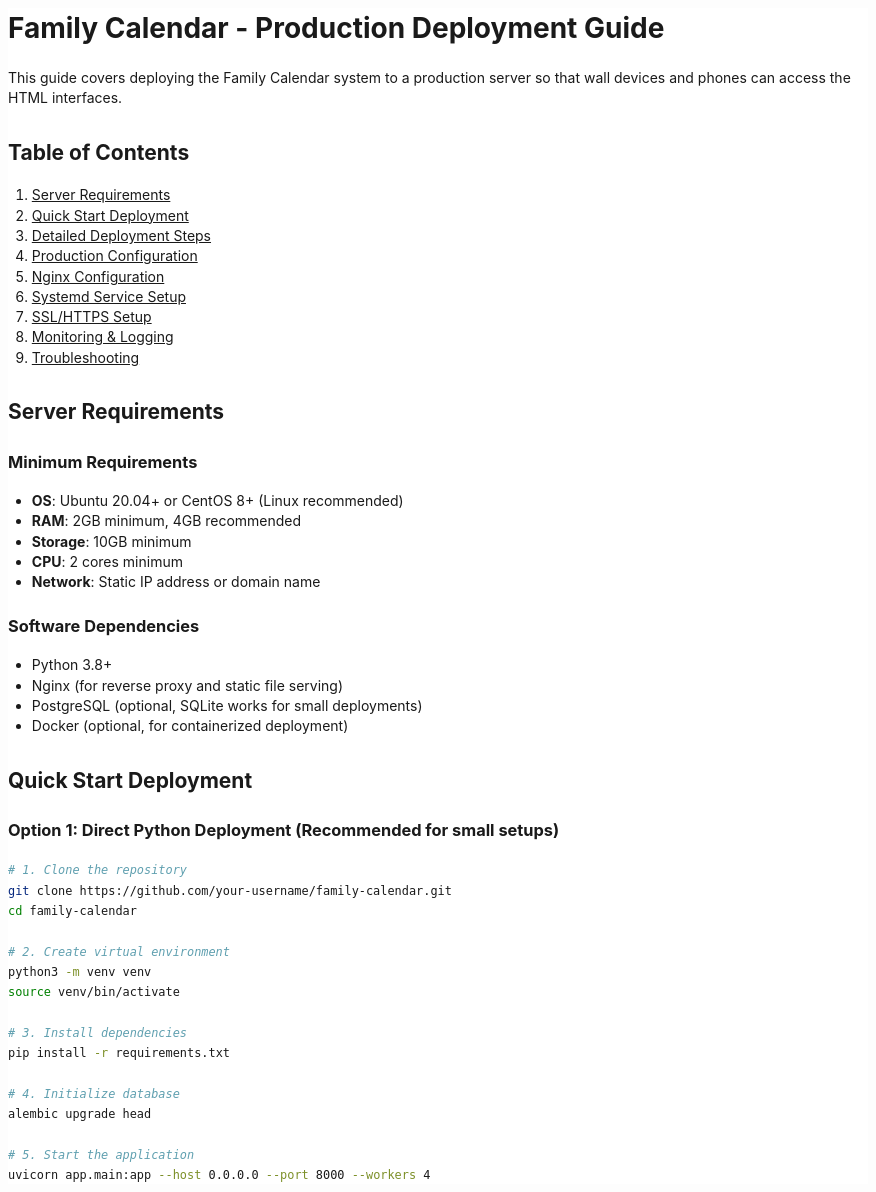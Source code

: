 # Family Calendar - Production Deployment Guide

This guide covers deploying the Family Calendar system to a production server so that wall devices and phones can access the HTML interfaces.

## Table of Contents
1. [Server Requirements](#server-requirements)
2. [Quick Start Deployment](#quick-start-deployment)
3. [Detailed Deployment Steps](#detailed-deployment-steps)
4. [Production Configuration](#production-configuration)
5. [Nginx Configuration](#nginx-configuration)
6. [Systemd Service Setup](#systemd-service-setup)
7. [SSL/HTTPS Setup](#sslhttps-setup)
8. [Monitoring & Logging](#monitoring--logging)
9. [Troubleshooting](#troubleshooting)

## Server Requirements

### Minimum Requirements
- **OS**: Ubuntu 20.04+ or CentOS 8+ (Linux recommended)
- **RAM**: 2GB minimum, 4GB recommended
- **Storage**: 10GB minimum
- **CPU**: 2 cores minimum
- **Network**: Static IP address or domain name

### Software Dependencies
- Python 3.8+
- Nginx (for reverse proxy and static file serving)
- PostgreSQL (optional, SQLite works for small deployments)
- Docker (optional, for containerized deployment)

## Quick Start Deployment

### Option 1: Direct Python Deployment (Recommended for small setups)

```bash
# 1. Clone the repository
git clone https://github.com/your-username/family-calendar.git
cd family-calendar

# 2. Create virtual environment
python3 -m venv venv
source venv/bin/activate

# 3. Install dependencies
pip install -r requirements.txt

# 4. Initialize database
alembic upgrade head

# 5. Start the application
uvicorn app.main:app --host 0.0.0.0 --port 8000 --workers 4
```
